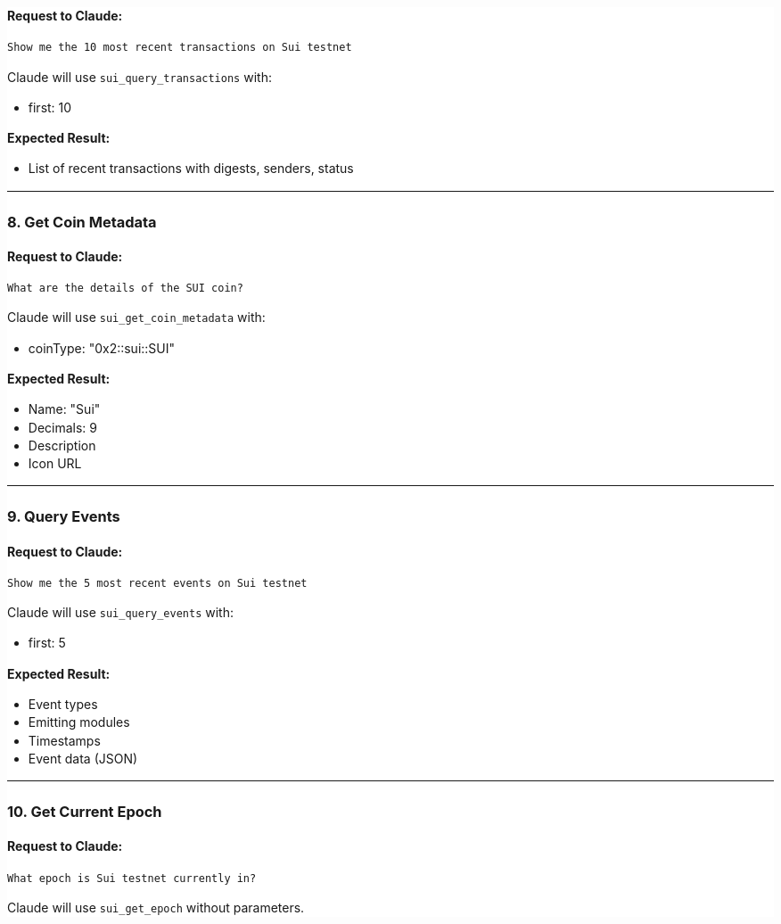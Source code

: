 **Request to Claude:**
```
Show me the 10 most recent transactions on Sui testnet
```

Claude will use `sui_query_transactions` with:
- first: 10

**Expected Result:**
- List of recent transactions with digests, senders, status

---

### 8. Get Coin Metadata

**Request to Claude:**
```
What are the details of the SUI coin?
```

Claude will use `sui_get_coin_metadata` with:
- coinType: "0x2::sui::SUI"

**Expected Result:**
- Name: "Sui"
- Decimals: 9
- Description
- Icon URL

---

### 9. Query Events

**Request to Claude:**
```
Show me the 5 most recent events on Sui testnet
```

Claude will use `sui_query_events` with:
- first: 5

**Expected Result:**
- Event types
- Emitting modules
- Timestamps
- Event data (JSON)

---

### 10. Get Current Epoch

**Request to Claude:**
```
What epoch is Sui testnet currently in?
```

Claude will use `sui_get_epoch` without parameters.
